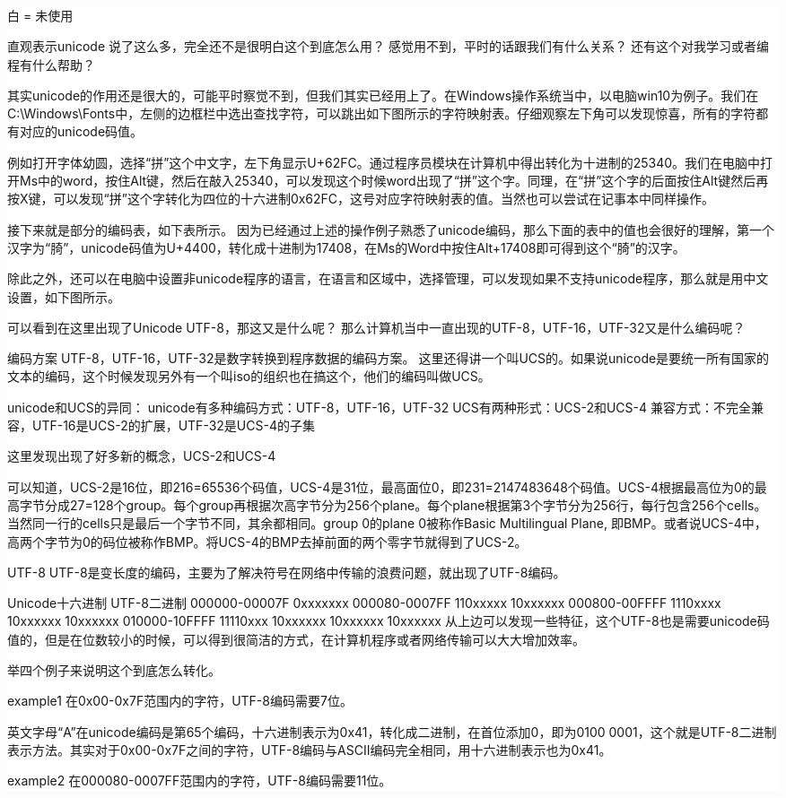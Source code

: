 白 = 未使用

直观表示unicode
说了这么多，完全还不是很明白这个到底怎么用？
感觉用不到，平时的话跟我们有什么关系？
还有这个对我学习或者编程有什么帮助？

其实unicode的作用还是很大的，可能平时察觉不到，但我们其实已经用上了。在Windows操作系统当中，以电脑win10为例子。我们在C:\Windows\Fonts中，左侧的边框栏中选出查找字符，可以跳出如下图所示的字符映射表。仔细观察左下角可以发现惊喜，所有的字符都有对应的unicode码值。

例如打开字体幼圆，选择“拼”这个中文字，左下角显示U+62FC。通过程序员模块在计算机中得出转化为十进制的25340。我们在电脑中打开Ms中的word，按住Alt键，然后在敲入25340，可以发现这个时候word出现了“拼”这个字。同理，在“拼”这个字的后面按住Alt键然后再按X键，可以发现“拼”这个字转化为四位的十六进制0x62FC，这号对应字符映射表的值。当然也可以尝试在记事本中同样操作。


接下来就是部分的编码表，如下表所示。
因为已经通过上述的操作例子熟悉了unicode编码，那么下面的表中的值也会很好的理解，第一个汉字为“䐀”，unicode码值为U+4400，转化成十进制为17408，在Ms的Word中按住Alt+17408即可得到这个“䐀”的汉字。


除此之外，还可以在电脑中设置非unicode程序的语言，在语言和区域中，选择管理，可以发现如果不支持unicode程序，那么就是用中文设置，如下图所示。



可以看到在这里出现了Unicode UTF-8，那这又是什么呢？
那么计算机当中一直出现的UTF-8，UTF-16，UTF-32又是什么编码呢？

编码方案
UTF-8，UTF-16，UTF-32是数字转换到程序数据的编码方案。
这里还得讲一个叫UCS的。如果说unicode是要统一所有国家的文本的编码，这个时候发现另外有一个叫iso的组织也在搞这个，他们的编码叫做UCS。

unicode和UCS的异同：
unicode有多种编码方式：UTF-8，UTF-16，UTF-32
UCS有两种形式：UCS-2和UCS-4
兼容方式：不完全兼容，UTF-16是UCS-2的扩展，UTF-32是UCS-4的子集

这里发现出现了好多新的概念，UCS-2和UCS-4

可以知道，UCS-2是16位，即216=65536个码值，UCS-4是31位，最高面位0，即231=2147483648个码值。UCS-4根据最高位为0的最高字节分成27=128个group。每个group再根据次高字节分为256个plane。每个plane根据第3个字节分为256行，每行包含256个cells。当然同一行的cells只是最后一个字节不同，其余都相同。group 0的plane 0被称作Basic Multilingual Plane, 即BMP。或者说UCS-4中，高两个字节为0的码位被称作BMP。将UCS-4的BMP去掉前面的两个零字节就得到了UCS-2。

UTF-8
UTF-8是变长度的编码，主要为了解决符号在网络中传输的浪费问题，就出现了UTF-8编码。

Unicode十六进制	UTF-8二进制
000000-00007F	0xxxxxxx
000080-0007FF	110xxxxx 10xxxxxx
000800-00FFFF	1110xxxx 10xxxxxx 10xxxxxx
010000-10FFFF	11110xxx 10xxxxxx 10xxxxxx 10xxxxxx
从上边可以发现一些特征，这个UTF-8也是需要unicode码值的，但是在位数较小的时候，可以得到很简洁的方式，在计算机程序或者网络传输可以大大增加效率。

举四个例子来说明这个到底怎么转化。

example1
在0x00-0x7F范围内的字符，UTF-8编码需要7位。

英文字母“A”在unicode编码是第65个编码，十六进制表示为0x41，转化成二进制，在首位添加0，即为0100 0001，这个就是UTF-8二进制表示方法。其实‬对于0x00-0x7F之间的字符，UTF-8编码与ASCII编码完全相同，用十六进制表示也为0x41。

example2
在000080-0007FF范围内的字符，UTF-8编码需要11位。
